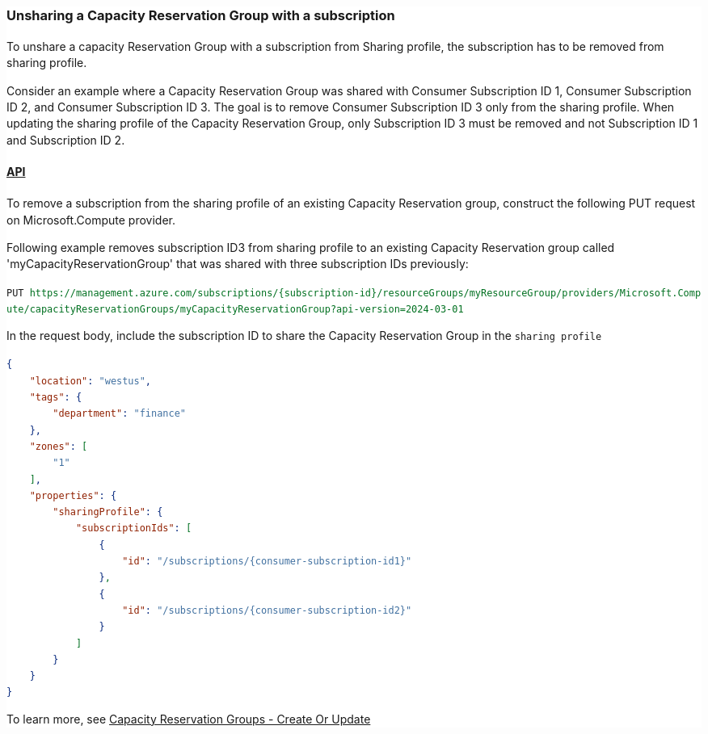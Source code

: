 ### Unsharing a Capacity Reservation Group with a subscription

To unshare a capacity Reservation Group with a subscription from Sharing profile, the subscription has to be removed from sharing profile. 

Consider an example where a Capacity Reservation Group was shared with Consumer Subscription ID 1, Consumer Subscription ID 2, and Consumer Subscription ID 3. The goal is to remove Consumer Subscription ID 3 only from the sharing profile. 
When updating the sharing profile of the Capacity Reservation Group, only Subscription ID 3 must be removed and not Subscription ID 1 and Subscription ID 2.

#### [API](#tab/api-3)

To remove a subscription from the sharing profile of an existing Capacity Reservation group, construct the following PUT request on Microsoft.Compute provider.  

Following example removes subscription ID3 from sharing profile to an existing Capacity Reservation group called 'myCapacityReservationGroup' that was shared with three subscription IDs previously: 

```rest
PUT https://management.azure.com/subscriptions/{subscription-id}/resourceGroups/myResourceGroup/providers/Microsoft.Compute/capacityReservationGroups/myCapacityReservationGroup?api-version=2024-03-01
``` 
    
In the request body, include the subscription ID to share the Capacity Reservation Group in the `sharing profile`
    
```json
{
    "location": "westus",
    "tags": {
        "department": "finance"
    },
    "zones": [
        "1"
    ],
    "properties": {
        "sharingProfile": {
            "subscriptionIds": [
                {
                    "id": "/subscriptions/{consumer-subscription-id1}"
                },
                {
                    "id": "/subscriptions/{consumer-subscription-id2}"
                }
            ]
        }
    }
}
```


To learn more, see [Capacity Reservation Groups - Create Or Update](/rest/api/compute/capacity-reservation-groups/create-or-update)
